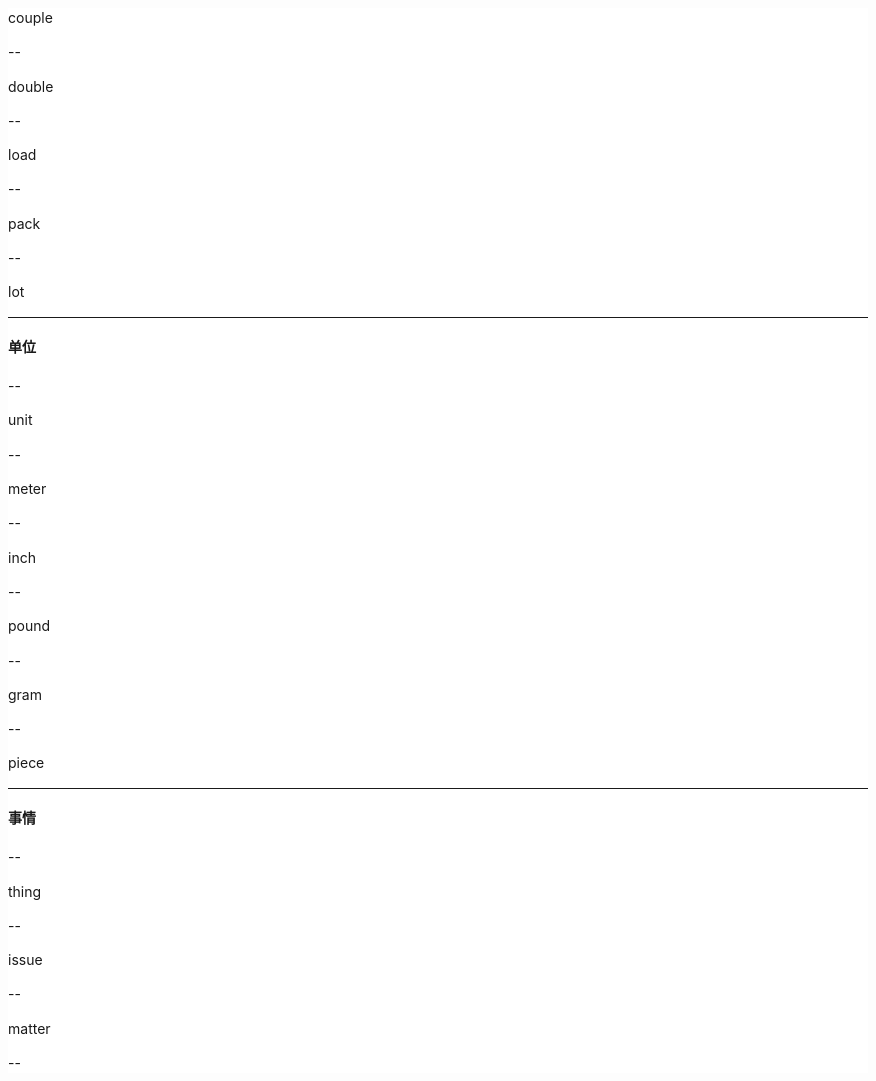 couple 

--

double 

--

load 

--

pack 

--

lot

---

#### 单位

--

unit 

--

meter 

--

inch 

--

pound 

--

gram 

--

piece

---

#### 事情

--

thing 

--

issue 

--

matter 

--
